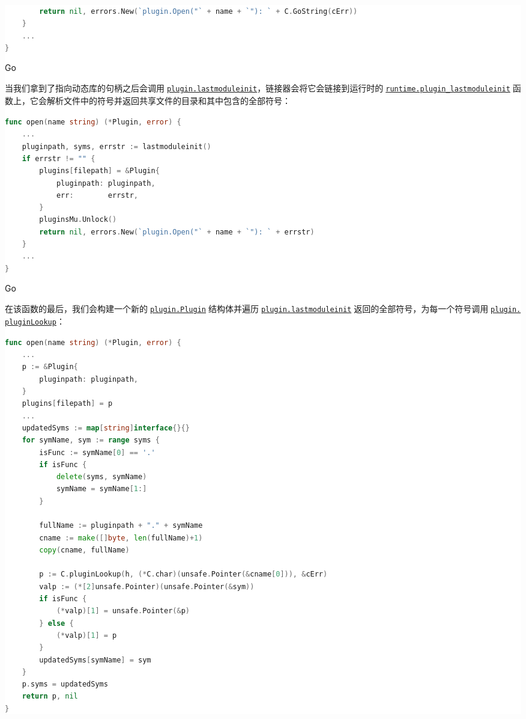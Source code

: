 ```go
		return nil, errors.New(`plugin.Open("` + name + `"): ` + C.GoString(cErr))
	}
	...
}
```

Go

当我们拿到了指向动态库的句柄之后会调用 [`plugin.lastmoduleinit`](https://draveness.me/golang/tree/plugin.lastmoduleinit)，链接器会将它会链接到运行时的 [`runtime.plugin_lastmoduleinit`](https://draveness.me/golang/tree/runtime.plugin_lastmoduleinit) 函数上，它会解析文件中的符号并返回共享文件的目录和其中包含的全部符号：

```go
func open(name string) (*Plugin, error) {
	...
	pluginpath, syms, errstr := lastmoduleinit()
	if errstr != "" {
		plugins[filepath] = &Plugin{
			pluginpath: pluginpath,
			err:        errstr,
		}
		pluginsMu.Unlock()
		return nil, errors.New(`plugin.Open("` + name + `"): ` + errstr)
	}
	...
}
```

Go

在该函数的最后，我们会构建一个新的 [`plugin.Plugin`](https://draveness.me/golang/tree/plugin.Plugin) 结构体并遍历 [`plugin.lastmoduleinit`](https://draveness.me/golang/tree/plugin.lastmoduleinit) 返回的全部符号，为每一个符号调用 [`plugin.pluginLookup`](https://draveness.me/golang/tree/plugin.pluginLookup)：

```go
func open(name string) (*Plugin, error) {
	...
	p := &Plugin{
		pluginpath: pluginpath,
	}
	plugins[filepath] = p
	...
	updatedSyms := map[string]interface{}{}
	for symName, sym := range syms {
		isFunc := symName[0] == '.'
		if isFunc {
			delete(syms, symName)
			symName = symName[1:]
		}

		fullName := pluginpath + "." + symName
		cname := make([]byte, len(fullName)+1)
		copy(cname, fullName)

		p := C.pluginLookup(h, (*C.char)(unsafe.Pointer(&cname[0])), &cErr)
		valp := (*[2]unsafe.Pointer)(unsafe.Pointer(&sym))
		if isFunc {
			(*valp)[1] = unsafe.Pointer(&p)
		} else {
			(*valp)[1] = p
		}
		updatedSyms[symName] = sym
	}
	p.syms = updatedSyms
	return p, nil
}
```